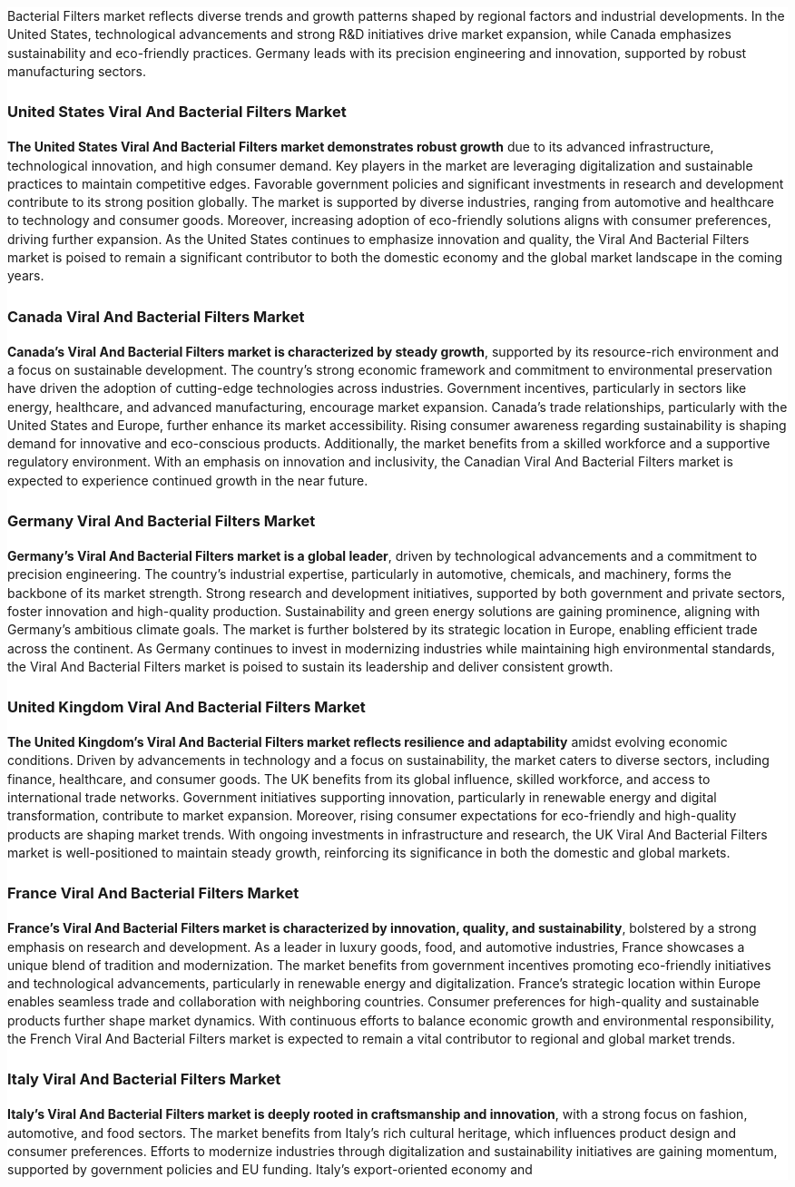 Bacterial Filters market reflects diverse trends and growth patterns shaped by regional factors and industrial developments. In the United States, technological advancements and strong R&amp;D initiatives drive market expansion, while Canada emphasizes sustainability and eco-friendly practices. Germany leads with its precision engineering and innovation, supported by robust manufacturing sectors.</span></em></p></blockquote><h3><strong>United States Viral And Bacterial Filters Market</strong></h3><p><strong>The United States Viral And Bacterial Filters market demonstrates robust growth</strong> due to its advanced infrastructure, technological innovation, and high consumer demand. Key players in the market are leveraging digitalization and sustainable practices to maintain competitive edges. Favorable government policies and significant investments in research and development contribute to its strong position globally. The market is supported by diverse industries, ranging from automotive and healthcare to technology and consumer goods. Moreover, increasing adoption of eco-friendly solutions aligns with consumer preferences, driving further expansion. As the United States continues to emphasize innovation and quality, the Viral And Bacterial Filters market is poised to remain a significant contributor to both the domestic economy and the global market landscape in the coming years.</p><h3><strong>Canada Viral And Bacterial Filters Market</strong></h3><p><strong>Canada&rsquo;s Viral And Bacterial Filters market is characterized by steady growth</strong>, supported by its resource-rich environment and a focus on sustainable development. The country&rsquo;s strong economic framework and commitment to environmental preservation have driven the adoption of cutting-edge technologies across industries. Government incentives, particularly in sectors like energy, healthcare, and advanced manufacturing, encourage market expansion. Canada&rsquo;s trade relationships, particularly with the United States and Europe, further enhance its market accessibility. Rising consumer awareness regarding sustainability is shaping demand for innovative and eco-conscious products. Additionally, the market benefits from a skilled workforce and a supportive regulatory environment. With an emphasis on innovation and inclusivity, the Canadian Viral And Bacterial Filters market is expected to experience continued growth in the near future.</p><h3><strong>Germany Viral And Bacterial Filters Market</strong></h3><p><strong>Germany&rsquo;s Viral And Bacterial Filters market is a global leader</strong>, driven by technological advancements and a commitment to precision engineering. The country&rsquo;s industrial expertise, particularly in automotive, chemicals, and machinery, forms the backbone of its market strength. Strong research and development initiatives, supported by both government and private sectors, foster innovation and high-quality production. Sustainability and green energy solutions are gaining prominence, aligning with Germany&rsquo;s ambitious climate goals. The market is further bolstered by its strategic location in Europe, enabling efficient trade across the continent. As Germany continues to invest in modernizing industries while maintaining high environmental standards, the Viral And Bacterial Filters market is poised to sustain its leadership and deliver consistent growth.</p><h3><strong>United Kingdom Viral And Bacterial Filters Market</strong></h3><p><strong>The United Kingdom&rsquo;s Viral And Bacterial Filters market reflects resilience and adaptability</strong> amidst evolving economic conditions. Driven by advancements in technology and a focus on sustainability, the market caters to diverse sectors, including finance, healthcare, and consumer goods. The UK benefits from its global influence, skilled workforce, and access to international trade networks. Government initiatives supporting innovation, particularly in renewable energy and digital transformation, contribute to market expansion. Moreover, rising consumer expectations for eco-friendly and high-quality products are shaping market trends. With ongoing investments in infrastructure and research, the UK Viral And Bacterial Filters market is well-positioned to maintain steady growth, reinforcing its significance in both the domestic and global markets.</p><h3><strong>France Viral And Bacterial Filters Market</strong></h3><p><strong>France&rsquo;s Viral And Bacterial Filters market is characterized by innovation, quality, and sustainability</strong>, bolstered by a strong emphasis on research and development. As a leader in luxury goods, food, and automotive industries, France showcases a unique blend of tradition and modernization. The market benefits from government incentives promoting eco-friendly initiatives and technological advancements, particularly in renewable energy and digitalization. France&rsquo;s strategic location within Europe enables seamless trade and collaboration with neighboring countries. Consumer preferences for high-quality and sustainable products further shape market dynamics. With continuous efforts to balance economic growth and environmental responsibility, the French Viral And Bacterial Filters market is expected to remain a vital contributor to regional and global market trends.</p><h3><strong>Italy Viral And Bacterial Filters Market</strong></h3><p><strong>Italy&rsquo;s Viral And Bacterial Filters market is deeply rooted in craftsmanship and innovation</strong>, with a strong focus on fashion, automotive, and food sectors. The market benefits from Italy&rsquo;s rich cultural heritage, which influences product design and consumer preferences. Efforts to modernize industries through digitalization and sustainability initiatives are gaining momentum, supported by government policies and EU funding. Italy&rsquo;s export-oriented economy and